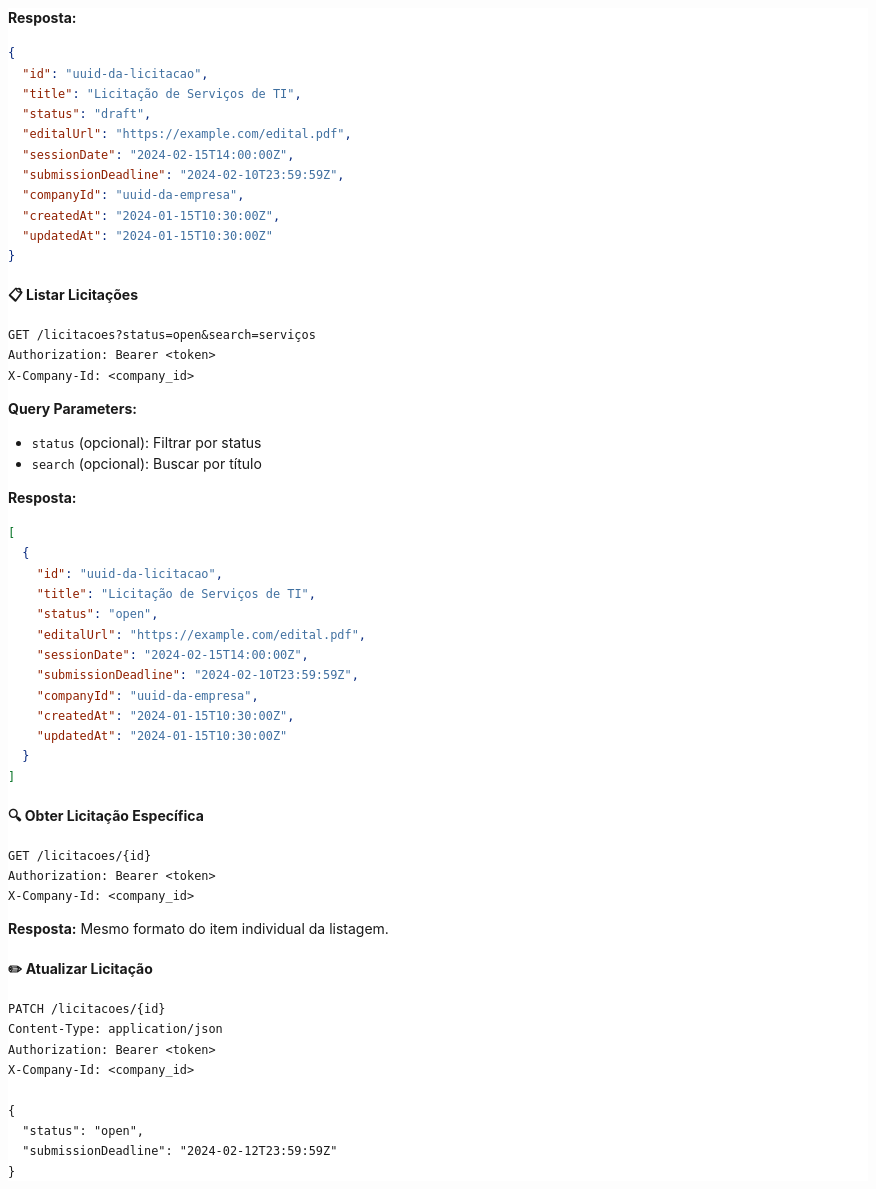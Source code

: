 **Resposta:**
```json
{
  "id": "uuid-da-licitacao",
  "title": "Licitação de Serviços de TI",
  "status": "draft",
  "editalUrl": "https://example.com/edital.pdf",
  "sessionDate": "2024-02-15T14:00:00Z",
  "submissionDeadline": "2024-02-10T23:59:59Z",
  "companyId": "uuid-da-empresa",
  "createdAt": "2024-01-15T10:30:00Z",
  "updatedAt": "2024-01-15T10:30:00Z"
}
```

#### 📋 Listar Licitações
```http
GET /licitacoes?status=open&search=serviços
Authorization: Bearer <token>
X-Company-Id: <company_id>
```

**Query Parameters:**
- `status` (opcional): Filtrar por status
- `search` (opcional): Buscar por título

**Resposta:**
```json
[
  {
    "id": "uuid-da-licitacao",
    "title": "Licitação de Serviços de TI",
    "status": "open",
    "editalUrl": "https://example.com/edital.pdf",
    "sessionDate": "2024-02-15T14:00:00Z",
    "submissionDeadline": "2024-02-10T23:59:59Z",
    "companyId": "uuid-da-empresa",
    "createdAt": "2024-01-15T10:30:00Z",
    "updatedAt": "2024-01-15T10:30:00Z"
  }
]
```

#### 🔍 Obter Licitação Específica
```http
GET /licitacoes/{id}
Authorization: Bearer <token>
X-Company-Id: <company_id>
```

**Resposta:** Mesmo formato do item individual da listagem.

#### ✏️ Atualizar Licitação
```http
PATCH /licitacoes/{id}
Content-Type: application/json
Authorization: Bearer <token>
X-Company-Id: <company_id>

{
  "status": "open",
  "submissionDeadline": "2024-02-12T23:59:59Z"
}
```
